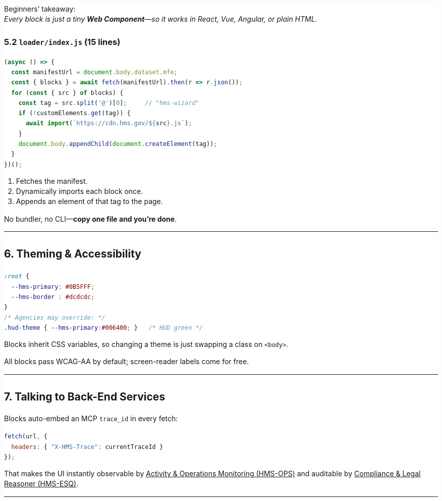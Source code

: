 Beginners’ takeaway:  
*Every block is just a tiny **Web Component**—so it works in React, Vue, Angular, or plain HTML.*

### 5.2 `loader/index.js` (15 lines)

```js
(async () => {
  const manifestUrl = document.body.dataset.mfe;
  const { blocks } = await fetch(manifestUrl).then(r => r.json());
  for (const { src } of blocks) {
    const tag = src.split('@')[0];     // "hms-wizard"
    if (!customElements.get(tag)) {
      await import(`https://cdn.hms.gov/${src}.js`);
    }
    document.body.appendChild(document.createElement(tag));
  }
})();
```

1. Fetches the manifest.  
2. Dynamically imports each block once.  
3. Appends an element of that tag to the page.

No bundler, no CLI—**copy one file and you’re done**.

---

## 6. Theming & Accessibility

```css
:root {
  --hms-primary: #0B5FFF;
  --hms-border : #dcdcdc;
}
/* Agencies may override: */
.hud-theme { --hms-primary:#006400; }   /* HUD green */
```

Blocks inherit CSS variables, so changing a theme is just swapping a class on `<body>`.

All blocks pass WCAG-AA by default; screen-reader labels come for free.

---

## 7. Talking to Back-End Services

Blocks auto-embed an MCP `trace_id` in every fetch:

```js
fetch(url, {
  headers: { "X-HMS-Trace": currentTraceId }
});
```

That makes the UI instantly observable by [Activity & Operations Monitoring (HMS-OPS)](12_activity___operations_monitoring__hms_ops___hms_oms__.md) and auditable by [Compliance & Legal Reasoner (HMS-ESQ)](10_compliance___legal_reasoner__hms_esq__.md).

---